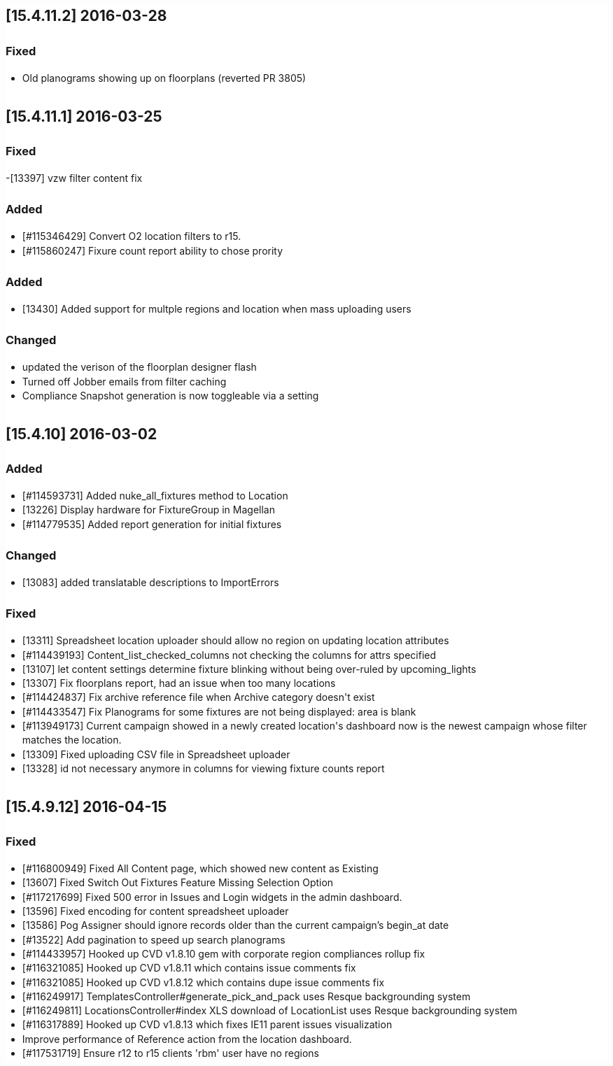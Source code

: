 ## [15.4.11.2]   2016-03-28
### Fixed
- Old planograms showing up on floorplans (reverted PR 3805)

## [15.4.11.1]   2016-03-25
### Fixed
-[13397] vzw filter content fix
### Added
- [#115346429] Convert O2 location filters to r15.
- [#115860247] Fixure count report ability to chose prority
### Added
- [13430] Added support for multple regions and location when mass uploading users
### Changed
- updated the verison of the floorplan designer flash
- Turned off Jobber emails from filter caching
- Compliance Snapshot generation is now toggleable via a setting

## [15.4.10]   2016-03-02
### Added
- [#114593731] Added nuke_all_fixtures method to Location
- [13226] Display hardware for FixtureGroup in Magellan
- [#114779535] Added report generation for initial fixtures
### Changed
- [13083] added translatable descriptions to ImportErrors
### Fixed
- [13311] Spreadsheet location uploader should allow no region on updating location attributes
- [#114439193] Content_list_checked_columns not checking the columns for attrs specified
- [13107] let content settings determine fixture blinking without being over-ruled by upcoming_lights
- [13307] Fix floorplans report, had an issue when too many locations
- [#114424837] Fix archive reference file when Archive category doesn't exist
- [#114433547] Fix Planograms for some fixtures are not being displayed: area is blank
- [#113949173] Current campaign showed in a newly created location's dashboard now is the newest campaign whose filter matches the location.
- [13309] Fixed uploading CSV file in Spreadsheet uploader
- [13328] id not necessary anymore in columns for viewing fixture counts report

## [15.4.9.12]   2016-04-15
### Fixed
- [#116800949] Fixed All Content page, which showed new content as Existing
- [13607] Fixed Switch Out Fixtures Feature Missing Selection Option
- [#117217699] Fixed 500 error in Issues and Login widgets in the admin dashboard.
- [13596] Fixed encoding for content spreadsheet uploader
- [13586] Pog Assigner should ignore records older than the current campaign’s begin_at date
- [#13522] Add pagination to speed up search planograms
- [#114433957] Hooked up CVD v1.8.10 gem with corporate region compliances rollup fix
- [#116321085] Hooked up CVD v1.8.11 which contains issue comments fix
- [#116321085] Hooked up CVD v1.8.12 which contains dupe issue comments fix
- [#116249917] TemplatesController#generate_pick_and_pack uses Resque backgrounding system
- [#116249811] LocationsController#index XLS download of LocationList uses Resque backgrounding system
- [#116317889] Hooked up CVD v1.8.13 which fixes IE11 parent issues visualization
- Improve performance of Reference action from the location dashboard.
- [#117531719] Ensure r12 to r15 clients 'rbm' user have no regions